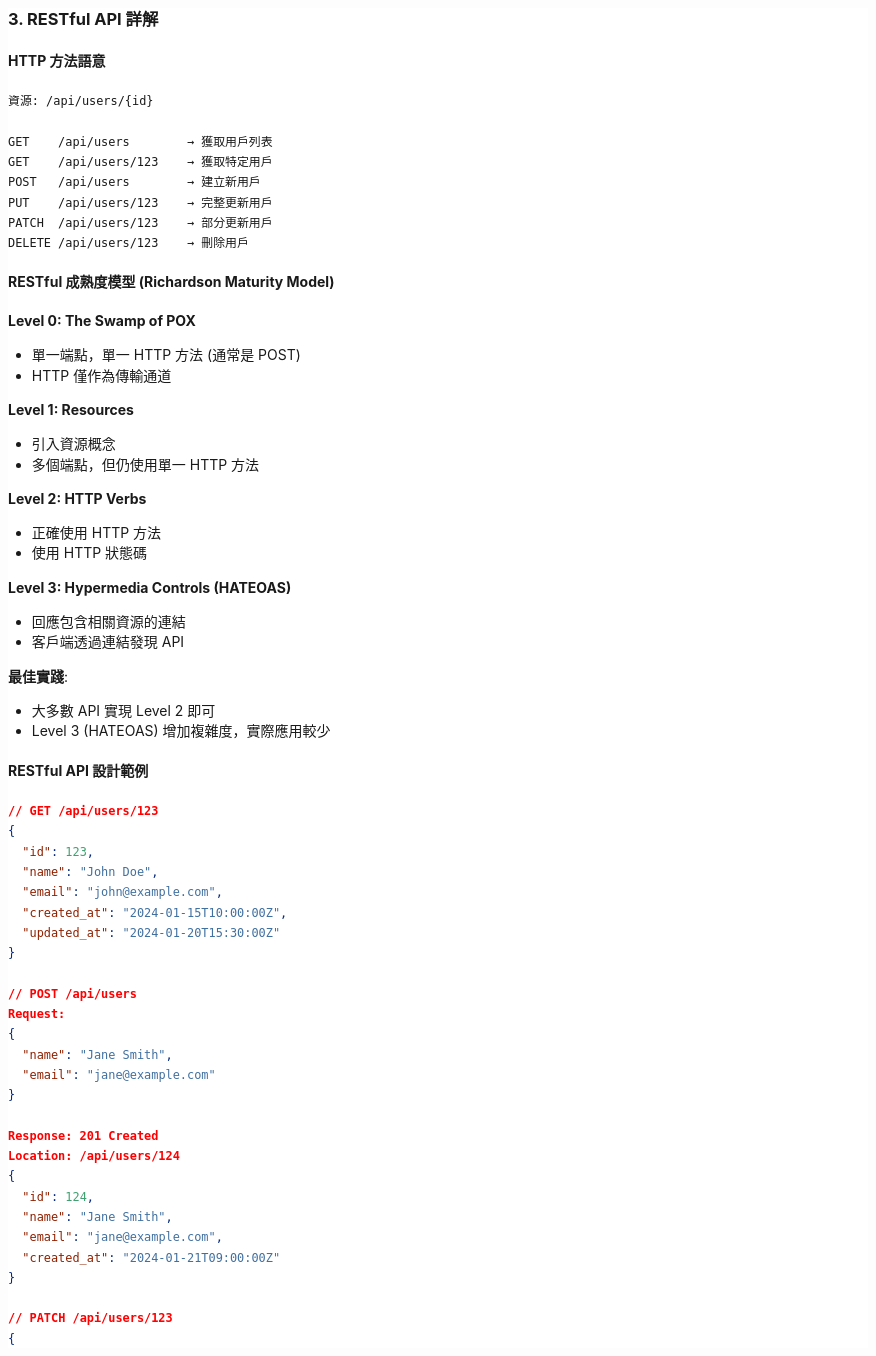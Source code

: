 ### 3. RESTful API 詳解

#### HTTP 方法語意

```
資源: /api/users/{id}

GET    /api/users        → 獲取用戶列表
GET    /api/users/123    → 獲取特定用戶
POST   /api/users        → 建立新用戶
PUT    /api/users/123    → 完整更新用戶
PATCH  /api/users/123    → 部分更新用戶
DELETE /api/users/123    → 刪除用戶
```

#### RESTful 成熟度模型 (Richardson Maturity Model)

**Level 0: The Swamp of POX**
- 單一端點，單一 HTTP 方法 (通常是 POST)
- HTTP 僅作為傳輸通道

**Level 1: Resources**
- 引入資源概念
- 多個端點，但仍使用單一 HTTP 方法

**Level 2: HTTP Verbs**
- 正確使用 HTTP 方法
- 使用 HTTP 狀態碼

**Level 3: Hypermedia Controls (HATEOAS)**
- 回應包含相關資源的連結
- 客戶端透過連結發現 API

**最佳實踐**:
- 大多數 API 實現 Level 2 即可
- Level 3 (HATEOAS) 增加複雜度，實際應用較少

#### RESTful API 設計範例

```json
// GET /api/users/123
{
  "id": 123,
  "name": "John Doe",
  "email": "john@example.com",
  "created_at": "2024-01-15T10:00:00Z",
  "updated_at": "2024-01-20T15:30:00Z"
}

// POST /api/users
Request:
{
  "name": "Jane Smith",
  "email": "jane@example.com"
}

Response: 201 Created
Location: /api/users/124
{
  "id": 124,
  "name": "Jane Smith",
  "email": "jane@example.com",
  "created_at": "2024-01-21T09:00:00Z"
}

// PATCH /api/users/123
{
```